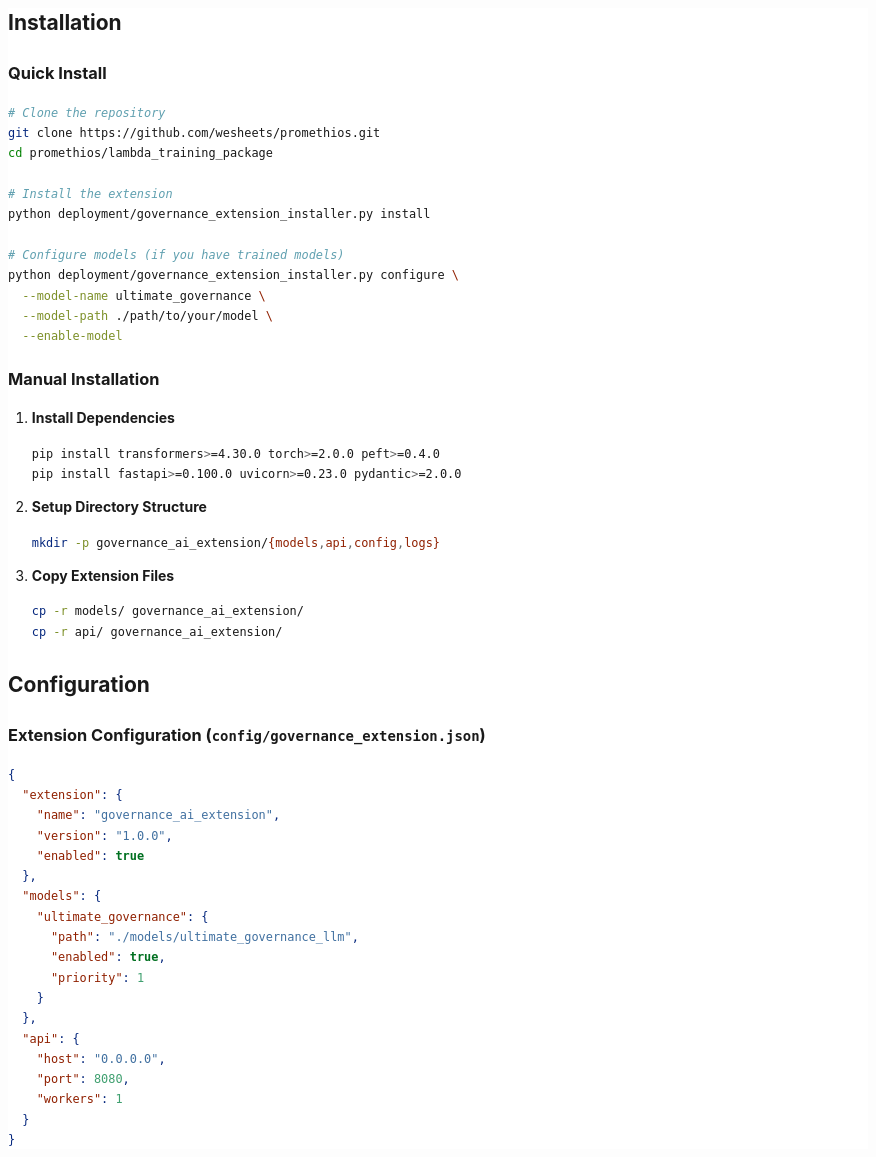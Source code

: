 ## Installation

### **Quick Install**

```bash
# Clone the repository
git clone https://github.com/wesheets/promethios.git
cd promethios/lambda_training_package

# Install the extension
python deployment/governance_extension_installer.py install

# Configure models (if you have trained models)
python deployment/governance_extension_installer.py configure \
  --model-name ultimate_governance \
  --model-path ./path/to/your/model \
  --enable-model
```

### **Manual Installation**

1. **Install Dependencies**
   ```bash
   pip install transformers>=4.30.0 torch>=2.0.0 peft>=0.4.0
   pip install fastapi>=0.100.0 uvicorn>=0.23.0 pydantic>=2.0.0
   ```

2. **Setup Directory Structure**
   ```bash
   mkdir -p governance_ai_extension/{models,api,config,logs}
   ```

3. **Copy Extension Files**
   ```bash
   cp -r models/ governance_ai_extension/
   cp -r api/ governance_ai_extension/
   ```

## Configuration

### **Extension Configuration** (`config/governance_extension.json`)

```json
{
  "extension": {
    "name": "governance_ai_extension",
    "version": "1.0.0",
    "enabled": true
  },
  "models": {
    "ultimate_governance": {
      "path": "./models/ultimate_governance_llm",
      "enabled": true,
      "priority": 1
    }
  },
  "api": {
    "host": "0.0.0.0",
    "port": 8080,
    "workers": 1
  }
}
```
